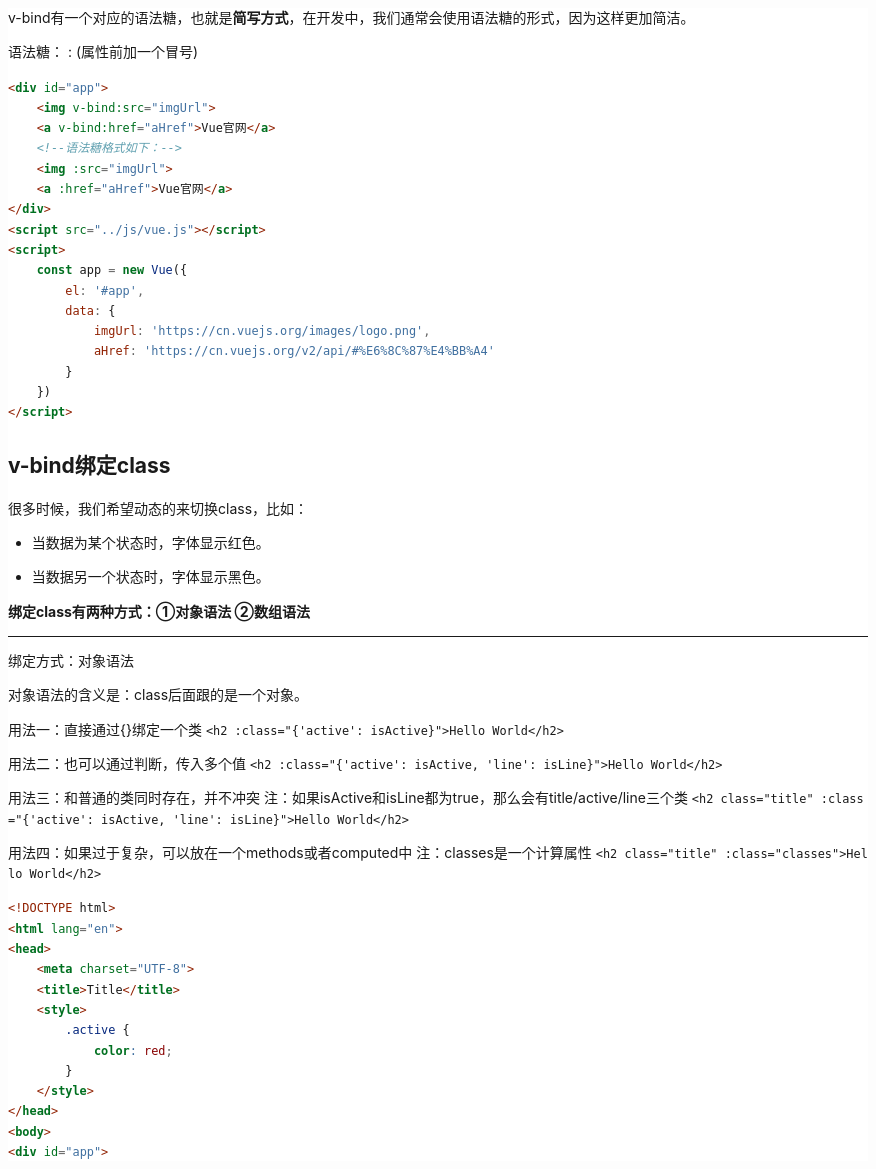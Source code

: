v-bind有一个对应的语法糖，也就是**简写方式**，在开发中，我们通常会使用语法糖的形式，因为这样更加简洁。

语法糖： : (属性前加一个冒号)

```html
<div id="app">
    <img v-bind:src="imgUrl">
    <a v-bind:href="aHref">Vue官网</a>
    <!--语法糖格式如下：-->
    <img :src="imgUrl">
    <a :href="aHref">Vue官网</a>
</div>
<script src="../js/vue.js"></script>
<script>
    const app = new Vue({
        el: '#app',
        data: {
            imgUrl: 'https://cn.vuejs.org/images/logo.png',
            aHref: 'https://cn.vuejs.org/v2/api/#%E6%8C%87%E4%BB%A4'
        }
    })
</script>
```



## v-bind绑定class

很多时候，我们希望动态的来切换class，比如：

- 当数据为某个状态时，字体显示红色。

- 当数据另一个状态时，字体显示黑色。

**绑定class有两种方式：①对象语法   ②数组语法**

---

绑定方式：对象语法

对象语法的含义是：class后面跟的是一个对象。

用法一：直接通过{}绑定一个类
`<h2 :class="{'active': isActive}">Hello World</h2>`

用法二：也可以通过判断，传入多个值
`<h2 :class="{'active': isActive, 'line': isLine}">Hello World</h2>`

用法三：和普通的类同时存在，并不冲突
注：如果isActive和isLine都为true，那么会有title/active/line三个类
`<h2 class="title" :class="{'active': isActive, 'line': isLine}">Hello World</h2>`

用法四：如果过于复杂，可以放在一个methods或者computed中
注：classes是一个计算属性
`<h2 class="title" :class="classes">Hello World</h2>`

```html
<!DOCTYPE html>
<html lang="en">
<head>
    <meta charset="UTF-8">
    <title>Title</title>
    <style>
        .active {
            color: red;
        }
    </style>
</head>
<body>
<div id="app">
```